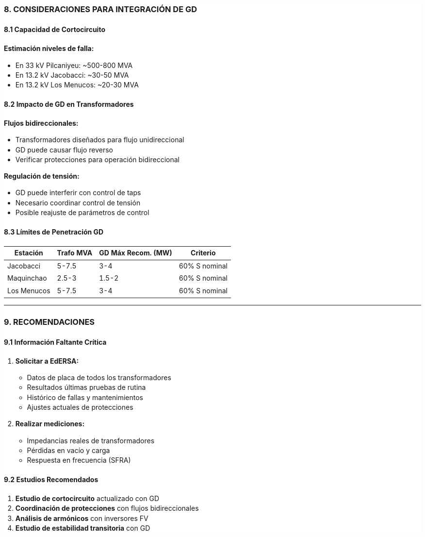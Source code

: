 
### 8. CONSIDERACIONES PARA INTEGRACIÓN DE GD

#### 8.1 Capacidad de Cortocircuito

**Estimación niveles de falla:**
- En 33 kV Pilcaniyeu: ~500-800 MVA
- En 13.2 kV Jacobacci: ~30-50 MVA
- En 13.2 kV Los Menucos: ~20-30 MVA

#### 8.2 Impacto de GD en Transformadores

**Flujos bidireccionales:**
- Transformadores diseñados para flujo unidireccional
- GD puede causar flujo reverso
- Verificar protecciones para operación bidireccional

**Regulación de tensión:**
- GD puede interferir con control de taps
- Necesario coordinar control de tensión
- Posible reajuste de parámetros de control

#### 8.3 Límites de Penetración GD

| Estación | Trafo MVA | GD Máx Recom. (MW) | Criterio |
|----------|-----------|---------------------|----------|
| Jacobacci | 5-7.5 | 3-4 | 60% S nominal |
| Maquinchao | 2.5-3 | 1.5-2 | 60% S nominal |
| Los Menucos | 5-7.5 | 3-4 | 60% S nominal |

---

### 9. RECOMENDACIONES

#### 9.1 Información Faltante Crítica

1. **Solicitar a EdERSA:**
   - Datos de placa de todos los transformadores
   - Resultados últimas pruebas de rutina
   - Histórico de fallas y mantenimientos
   - Ajustes actuales de protecciones

2. **Realizar mediciones:**
   - Impedancias reales de transformadores
   - Pérdidas en vacío y carga
   - Respuesta en frecuencia (SFRA)

#### 9.2 Estudios Recomendados

1. **Estudio de cortocircuito** actualizado con GD
2. **Coordinación de protecciones** con flujos bidireccionales
3. **Análisis de armónicos** con inversores FV
4. **Estudio de estabilidad transitoria** con GD
